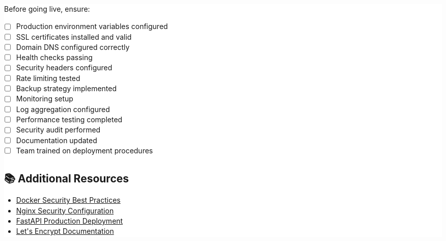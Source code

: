 Before going live, ensure:

- [ ] Production environment variables configured
- [ ] SSL certificates installed and valid
- [ ] Domain DNS configured correctly
- [ ] Health checks passing
- [ ] Security headers configured
- [ ] Rate limiting tested
- [ ] Backup strategy implemented
- [ ] Monitoring setup
- [ ] Log aggregation configured
- [ ] Performance testing completed
- [ ] Security audit performed
- [ ] Documentation updated
- [ ] Team trained on deployment procedures

## 📚 Additional Resources

- [Docker Security Best Practices](https://docs.docker.com/engine/security/)
- [Nginx Security Configuration](https://nginx.org/en/docs/http/configuring_https_servers.html)
- [FastAPI Production Deployment](https://fastapi.tiangolo.com/deployment/)
- [Let's Encrypt Documentation](https://letsencrypt.org/docs/)
